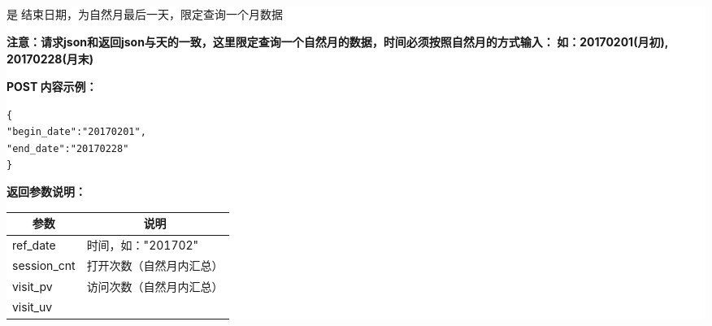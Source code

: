 <td>是</td>

<td>结束日期，为自然月最后一天，限定查询一个月数据</td>

</tr>

</tbody>

</table>

**注意：请求json和返回json与天的一致，这里限定查询一个自然月的数据，时间必须按照自然月的方式输入： 如：20170201(月初), 20170228(月末)**

**POST 内容示例：**

    {
    "begin_date":"20170201",
    "end_date":"20170228"
    }

**返回参数说明：**

<table>

<thead>

<tr>

<th>参数</th>

<th>说明</th>

</tr>

</thead>

<tbody>

<tr>

<td>ref_date</td>

<td>时间，如："201702"</td>

</tr>

<tr>

<td>session_cnt</td>

<td>打开次数（自然月内汇总）</td>

</tr>

<tr>

<td>visit_pv</td>

<td>访问次数（自然月内汇总）</td>

</tr>

<tr>

<td>visit_uv</td>
